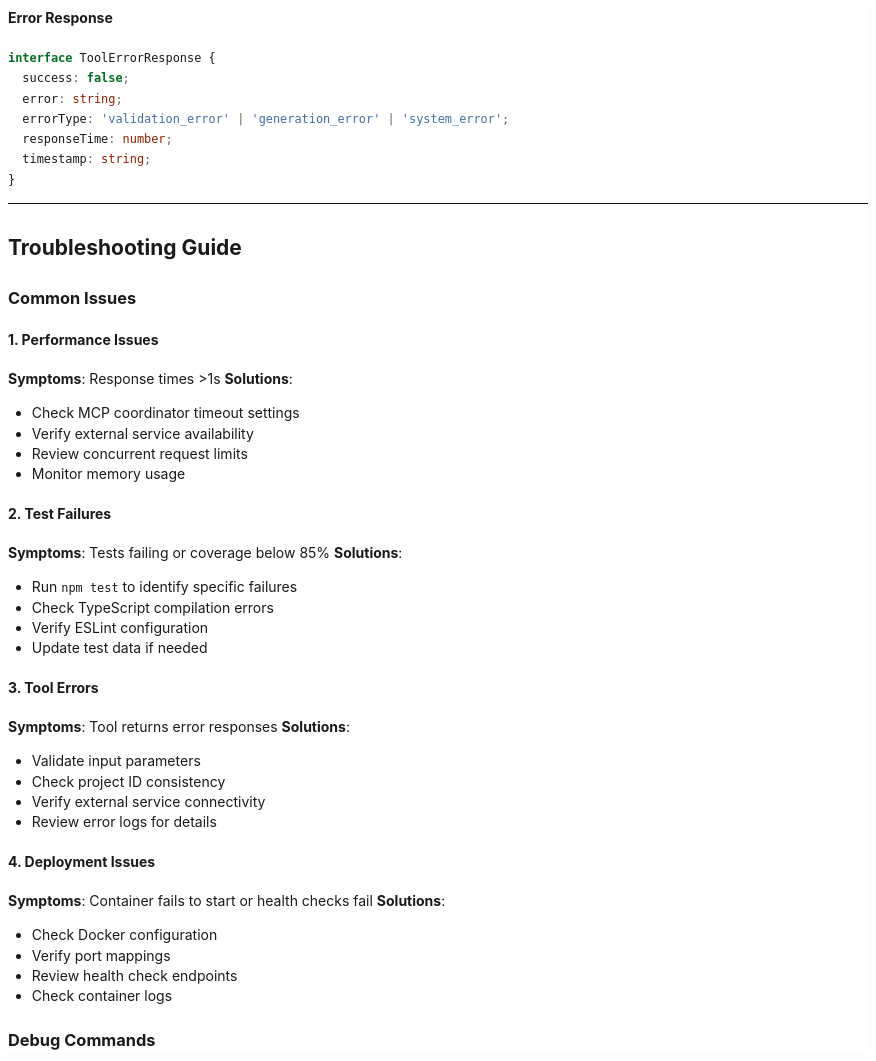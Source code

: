 #### Error Response
```typescript
interface ToolErrorResponse {
  success: false;
  error: string;
  errorType: 'validation_error' | 'generation_error' | 'system_error';
  responseTime: number;
  timestamp: string;
}
```

---

## Troubleshooting Guide

### Common Issues

#### 1. Performance Issues
**Symptoms**: Response times >1s
**Solutions**:
- Check MCP coordinator timeout settings
- Verify external service availability
- Review concurrent request limits
- Monitor memory usage

#### 2. Test Failures
**Symptoms**: Tests failing or coverage below 85%
**Solutions**:
- Run `npm test` to identify specific failures
- Check TypeScript compilation errors
- Verify ESLint configuration
- Update test data if needed

#### 3. Tool Errors
**Symptoms**: Tool returns error responses
**Solutions**:
- Validate input parameters
- Check project ID consistency
- Verify external service connectivity
- Review error logs for details

#### 4. Deployment Issues
**Symptoms**: Container fails to start or health checks fail
**Solutions**:
- Check Docker configuration
- Verify port mappings
- Review health check endpoints
- Check container logs

### Debug Commands
